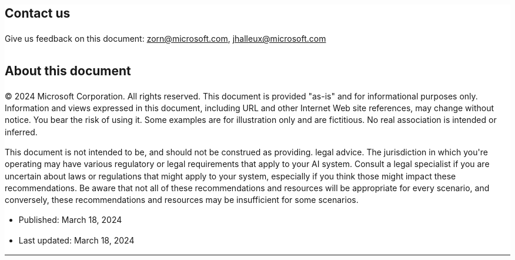 ## Contact us

Give us feedback on this document: <zorn@microsoft.com>,
<jhalleux@microsoft.com>

## About this document

© 2024 Microsoft Corporation. All rights reserved. This document is
provided \"as-is\" and for informational purposes only. Information and
views expressed in this document, including URL and other Internet Web
site references, may change without notice. You bear the risk of using
it. Some examples are for illustration only and are fictitious. No real
association is intended or inferred.

This document is not intended to be, and should not be construed as
providing. legal advice. The jurisdiction in which you're operating may
have various regulatory or legal requirements that apply to your AI
system. Consult a legal specialist if you are uncertain about laws or
regulations that might apply to your system, especially if you think
those might impact these recommendations. Be aware that not all of these
recommendations and resources will be appropriate for every scenario,
and conversely, these recommendations and resources may be insufficient
for some scenarios.

-   Published: March 18, 2024

-   Last updated: March 18, 2024

---

[^1]:
    Throughout this document when we refer to LLMs we mean any
    foundation model that is compatible with our interfaces.

[^2]:
    [Lint (software) -
    Wikipedia](<https://en.wikipedia.org/wiki/Lint_(software)>)

[^3]: <https://makecode.org/>
